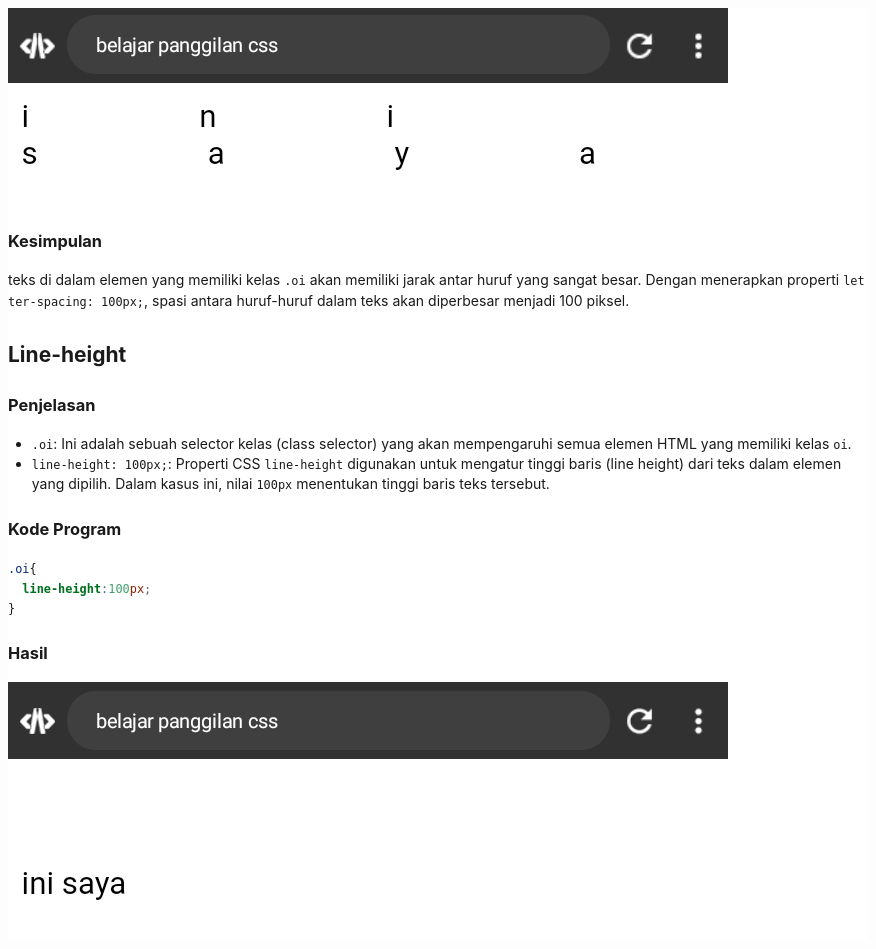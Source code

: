 ![Text](letter-spacing.jpg)

### Kesimpulan

teks di dalam elemen yang memiliki kelas `.oi` akan memiliki jarak antar huruf yang sangat besar. Dengan menerapkan properti `letter-spacing: 100px;`, spasi antara huruf-huruf dalam teks akan diperbesar menjadi 100 piksel.

## Line-height
### Penjelasan 

- `.oi`: Ini adalah sebuah selector kelas (class selector) yang akan mempengaruhi semua elemen HTML yang memiliki kelas `oi`.
- `line-height: 100px;`: Properti CSS `line-height` digunakan untuk mengatur tinggi baris (line height) dari teks dalam elemen yang dipilih. Dalam kasus ini, nilai `100px` menentukan tinggi baris teks tersebut.

### Kode Program 

```css
.oi{
  line-height:100px;
}
```

### Hasil

![Text](line-height.jpg )
